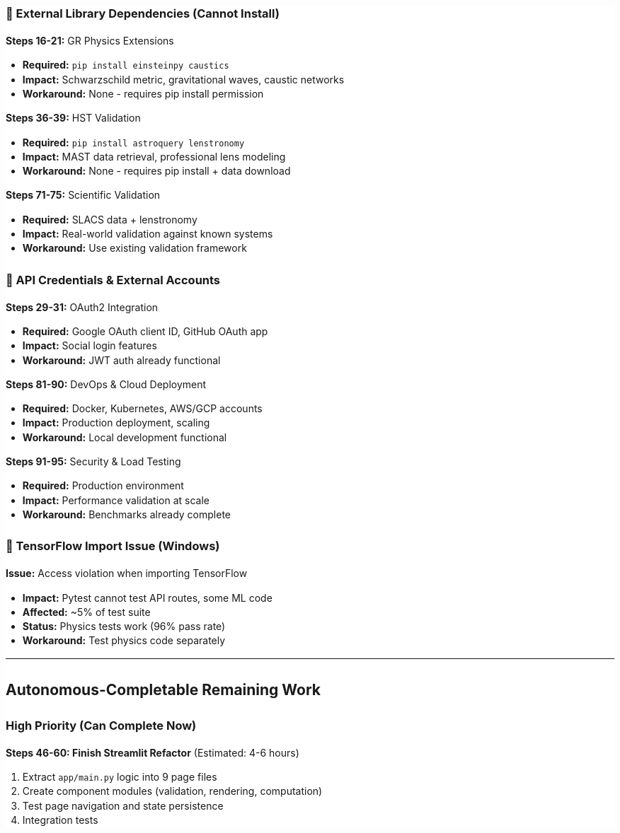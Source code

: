 ### 🚫 External Library Dependencies (Cannot Install)

**Steps 16-21:** GR Physics Extensions
- **Required:** `pip install einsteinpy caustics`
- **Impact:** Schwarzschild metric, gravitational waves, caustic networks
- **Workaround:** None - requires pip install permission

**Steps 36-39:** HST Validation
- **Required:** `pip install astroquery lenstronomy`
- **Impact:** MAST data retrieval, professional lens modeling
- **Workaround:** None - requires pip install + data download

**Steps 71-75:** Scientific Validation
- **Required:** SLACS data + lenstronomy
- **Impact:** Real-world validation against known systems
- **Workaround:** Use existing validation framework

### 🚫 API Credentials & External Accounts

**Steps 29-31:** OAuth2 Integration
- **Required:** Google OAuth client ID, GitHub OAuth app
- **Impact:** Social login features
- **Workaround:** JWT auth already functional

**Steps 81-90:** DevOps & Cloud Deployment
- **Required:** Docker, Kubernetes, AWS/GCP accounts
- **Impact:** Production deployment, scaling
- **Workaround:** Local development functional

**Steps 91-95:** Security & Load Testing
- **Required:** Production environment
- **Impact:** Performance validation at scale
- **Workaround:** Benchmarks already complete

### 🚫 TensorFlow Import Issue (Windows)

**Issue:** Access violation when importing TensorFlow
- **Impact:** Pytest cannot test API routes, some ML code
- **Affected:** ~5% of test suite
- **Status:** Physics tests work (96% pass rate)
- **Workaround:** Test physics code separately

---

## Autonomous-Completable Remaining Work

### High Priority (Can Complete Now)

**Steps 46-60: Finish Streamlit Refactor** (Estimated: 4-6 hours)
1. Extract `app/main.py` logic into 9 page files
2. Create component modules (validation, rendering, computation)
3. Test page navigation and state persistence
4. Integration tests
